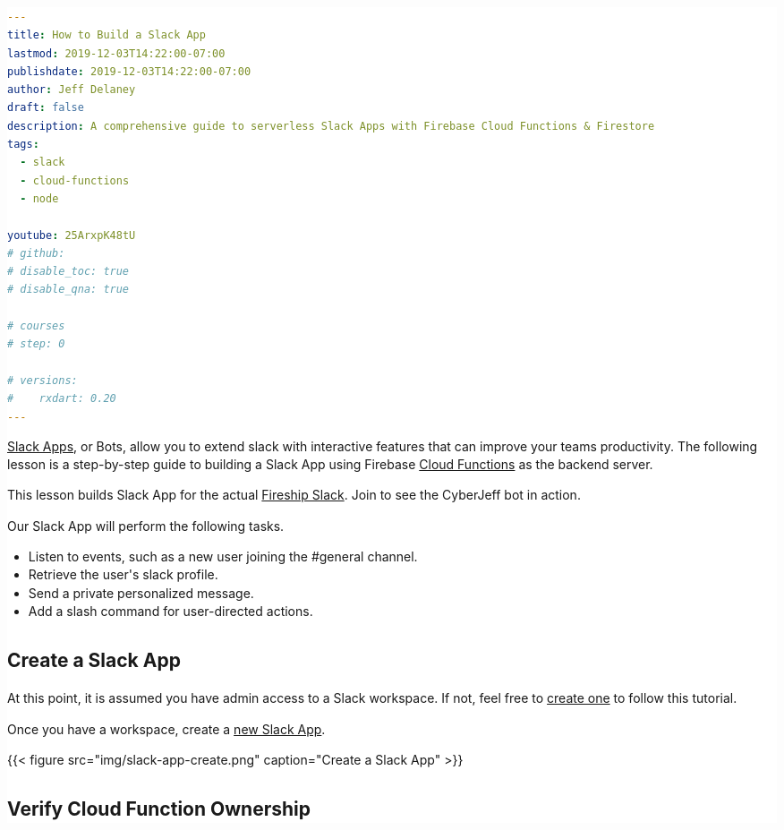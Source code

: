 ```yaml
---
title: How to Build a Slack App
lastmod: 2019-12-03T14:22:00-07:00
publishdate: 2019-12-03T14:22:00-07:00
author: Jeff Delaney
draft: false
description: A comprehensive guide to serverless Slack Apps with Firebase Cloud Functions & Firestore
tags:
  - slack
  - cloud-functions
  - node

youtube: 25ArxpK48tU
# github:
# disable_toc: true
# disable_qna: true

# courses
# step: 0

# versions:
#    rxdart: 0.20
---
```


[Slack Apps](https://api.slack.com/start/overview), or Bots, allow you to extend slack with interactive features that can improve your teams productivity. The following lesson is a step-by-step guide to building a Slack App using Firebase [Cloud Functions](/tag/cloud-functions) as the backend server.

This lesson builds Slack App for the actual [Fireship Slack](https://fireship.page.link/slack). Join to see the CyberJeff bot in action.

Our Slack App will perform the following tasks.

- Listen to events, such as a new user joining the #general channel.
- Retrieve the user's slack profile.
- Send a private personalized message.
- Add a slash command for user-directed actions.

## Create a Slack App

At this point, it is assumed you have admin access to a Slack workspace. If not, feel free to [create one](https://slack.com/help/articles/206845317-create-a-slack-workspace) to follow this tutorial.

Once you have a workspace, create a [new Slack App](https://api.slack.com/apps).

{{< figure src="img/slack-app-create.png" caption="Create a Slack App" >}}

## Verify Cloud Function Ownership

